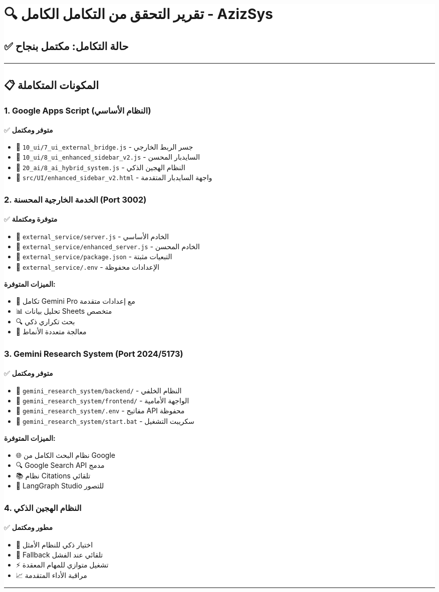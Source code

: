 # 🔍 تقرير التحقق من التكامل الكامل - AzizSys

## ✅ حالة التكامل: **مكتمل بنجاح**

---

## 📋 المكونات المتكاملة

### 1. **Google Apps Script (النظام الأساسي)**
✅ **متوفر ومكتمل**
- 📁 `10_ui/7_ui_external_bridge.js` - جسر الربط الخارجي
- 📁 `10_ui/8_ui_enhanced_sidebar_v2.js` - السايدبار المحسن  
- 📁 `20_ai/8_ai_hybrid_system.js` - النظام الهجين الذكي
- 📁 `src/UI/enhanced_sidebar_v2.html` - واجهة السايدبار المتقدمة

### 2. **الخدمة الخارجية المحسنة (Port 3002)**
✅ **متوفرة ومكتملة**
- 📁 `external_service/server.js` - الخادم الأساسي
- 📁 `external_service/enhanced_server.js` - الخادم المحسن
- 📁 `external_service/package.json` - التبعيات مثبتة
- 📁 `external_service/.env` - الإعدادات محفوظة

**الميزات المتوفرة:**
- 🤖 تكامل Gemini Pro مع إعدادات متقدمة
- 📊 تحليل بيانات Sheets متخصص
- 🔍 بحث تكراري ذكي
- 📝 معالجة متعددة الأنماط

### 3. **Gemini Research System (Port 2024/5173)**
✅ **متوفر ومكتمل**
- 📁 `gemini_research_system/backend/` - النظام الخلفي
- 📁 `gemini_research_system/frontend/` - الواجهة الأمامية
- 📁 `gemini_research_system/.env` - مفاتيح API محفوظة
- 📁 `gemini_research_system/start.bat` - سكريبت التشغيل

**الميزات المتوفرة:**
- 🌐 نظام البحث الكامل من Google
- 🔍 Google Search API مدمج
- 📚 نظام Citations تلقائي
- 🎨 LangGraph Studio للتصور

### 4. **النظام الهجين الذكي**
✅ **مطور ومكتمل**
- 🧠 اختيار ذكي للنظام الأمثل
- 🔄 Fallback تلقائي عند الفشل
- ⚡ تشغيل متوازي للمهام المعقدة
- 📈 مراقبة الأداء المتقدمة

---
